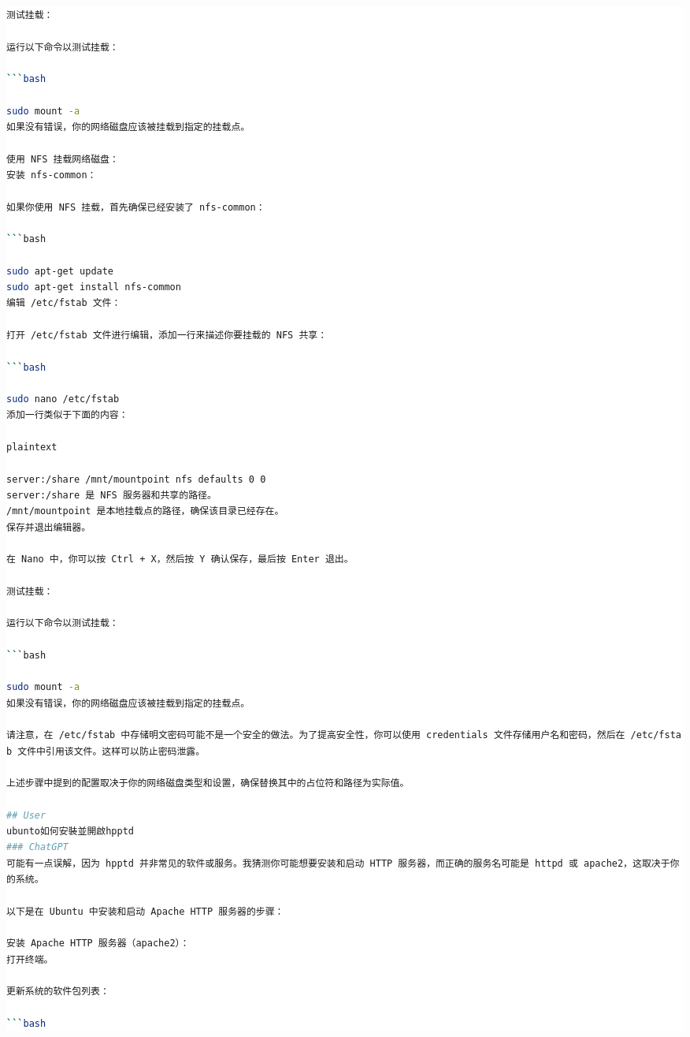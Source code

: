 ```bash
测试挂载：

运行以下命令以测试挂载：

```bash

sudo mount -a
如果没有错误，你的网络磁盘应该被挂载到指定的挂载点。

使用 NFS 挂载网络磁盘：
安装 nfs-common：

如果你使用 NFS 挂载，首先确保已经安装了 nfs-common：

```bash

sudo apt-get update
sudo apt-get install nfs-common
编辑 /etc/fstab 文件：

打开 /etc/fstab 文件进行编辑，添加一行来描述你要挂载的 NFS 共享：

```bash

sudo nano /etc/fstab
添加一行类似于下面的内容：

plaintext

server:/share /mnt/mountpoint nfs defaults 0 0
server:/share 是 NFS 服务器和共享的路径。
/mnt/mountpoint 是本地挂载点的路径，确保该目录已经存在。
保存并退出编辑器。

在 Nano 中，你可以按 Ctrl + X，然后按 Y 确认保存，最后按 Enter 退出。

测试挂载：

运行以下命令以测试挂载：

```bash

sudo mount -a
如果没有错误，你的网络磁盘应该被挂载到指定的挂载点。

请注意，在 /etc/fstab 中存储明文密码可能不是一个安全的做法。为了提高安全性，你可以使用 credentials 文件存储用户名和密码，然后在 /etc/fstab 文件中引用该文件。这样可以防止密码泄露。

上述步骤中提到的配置取决于你的网络磁盘类型和设置，确保替换其中的占位符和路径为实际值。

## User
ubunto如何安裝並開啟hpptd
### ChatGPT
可能有一点误解，因为 hpptd 并非常见的软件或服务。我猜测你可能想要安装和启动 HTTP 服务器，而正确的服务名可能是 httpd 或 apache2，这取决于你的系统。

以下是在 Ubuntu 中安装和启动 Apache HTTP 服务器的步骤：

安装 Apache HTTP 服务器（apache2）：
打开终端。

更新系统的软件包列表：

```bash

```